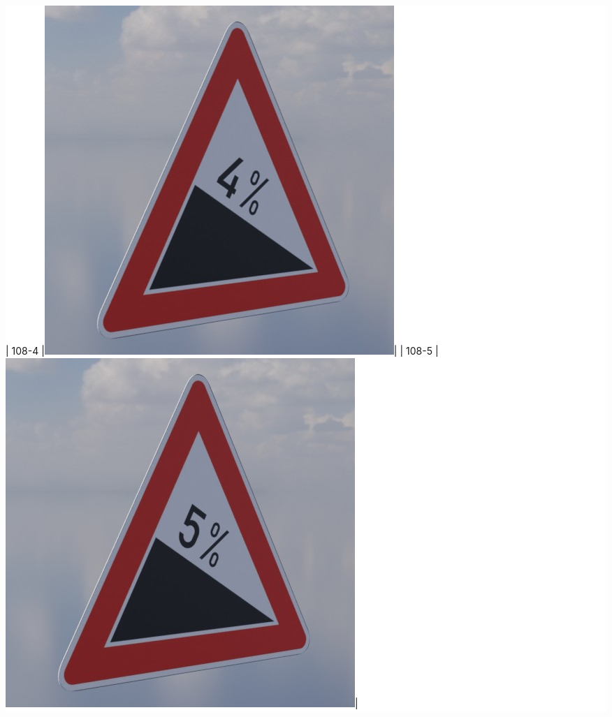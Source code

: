 | 108-4 |![Image](../Thumbnails/Verkehrszeichen/108-4.jpg)| 
| 108-5 |![Image](../Thumbnails/Verkehrszeichen/108-5.jpg)| 